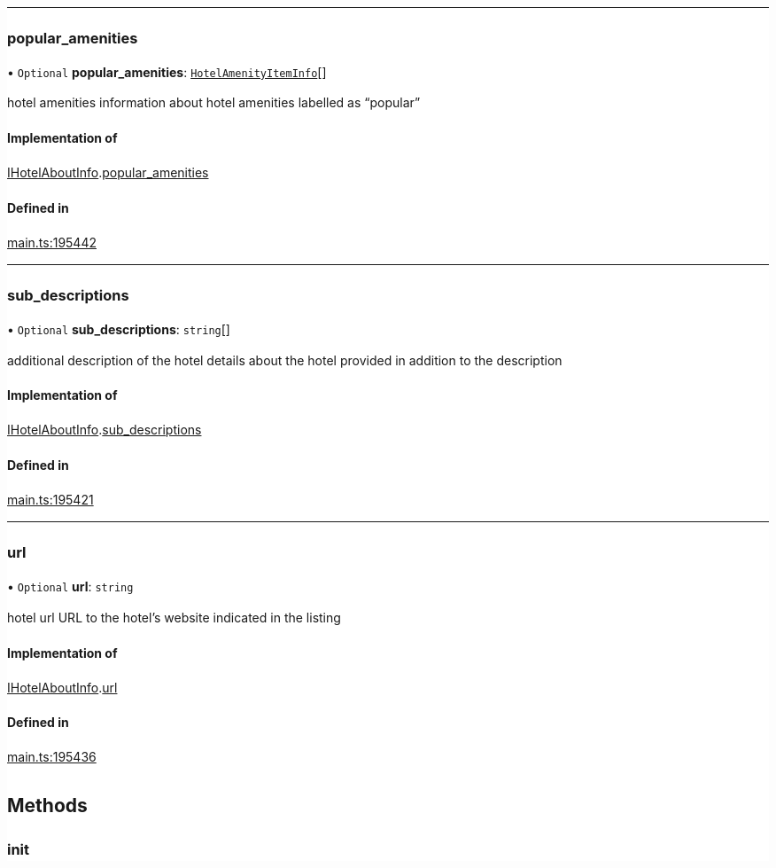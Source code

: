 ___

### popular\_amenities

• `Optional` **popular\_amenities**: [`HotelAmenityItemInfo`](HotelAmenityItemInfo.md)[]

hotel amenities
information about hotel amenities labelled as “popular”

#### Implementation of

[IHotelAboutInfo](../interfaces/IHotelAboutInfo.md).[popular_amenities](../interfaces/IHotelAboutInfo.md#popular_amenities)

#### Defined in

[main.ts:195442](https://github.com/dataforseo/TypeScriptClient/blob/7ca1aa4/main.ts#L195442)

___

### sub\_descriptions

• `Optional` **sub\_descriptions**: `string`[]

additional description of the hotel
details about the hotel provided in addition to the description

#### Implementation of

[IHotelAboutInfo](../interfaces/IHotelAboutInfo.md).[sub_descriptions](../interfaces/IHotelAboutInfo.md#sub_descriptions)

#### Defined in

[main.ts:195421](https://github.com/dataforseo/TypeScriptClient/blob/7ca1aa4/main.ts#L195421)

___

### url

• `Optional` **url**: `string`

hotel url
URL to the hotel’s website indicated in the listing

#### Implementation of

[IHotelAboutInfo](../interfaces/IHotelAboutInfo.md).[url](../interfaces/IHotelAboutInfo.md#url)

#### Defined in

[main.ts:195436](https://github.com/dataforseo/TypeScriptClient/blob/7ca1aa4/main.ts#L195436)

## Methods

### init

